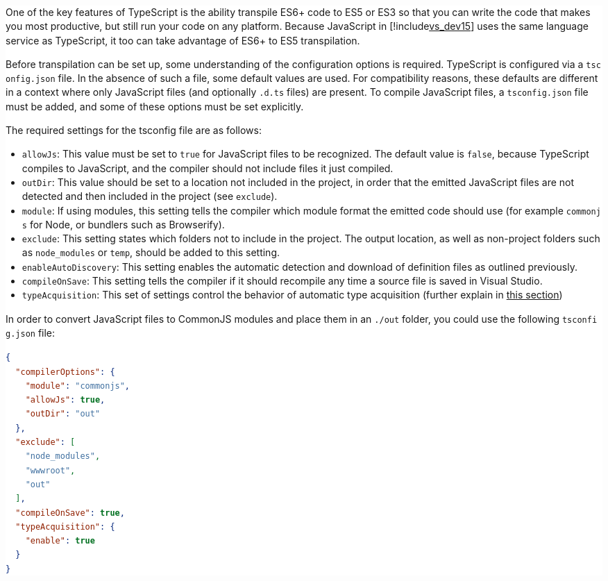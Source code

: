 One of the key features of TypeScript is the ability transpile ES6+ code to ES5 or ES3 so that you can write the code that makes you most productive, but still run your code on any platform. Because JavaScript in [!include[vs_dev15](../../docs/misc/includes/vs_dev15_md.md)] uses the same language service as TypeScript, it too can take advantage of ES6+ to ES5 transpilation.

Before transpilation can be set up, some understanding of the configuration options is required.
TypeScript is configured via a `tsconfig.json` file.
In the absence of such a file, some default values are used.
For compatibility reasons, these defaults are different in a context where only JavaScript files (and optionally `.d.ts` files) are present.
To compile JavaScript files, a `tsconfig.json` file must be added, and some of these options must be set explicitly.

The required settings for the tsconfig file are as follows:

- `allowJs`: This value must be set to `true` for JavaScript files to be recognized. The default value is `false`, because TypeScript compiles to JavaScript, and the compiler should not include files it just compiled.
- `outDir`: This value should be set to a location not included in the project, in order that the emitted JavaScript files are not detected and then included in the project (see `exclude`).
- `module`: If using modules, this setting tells the compiler which module format the emitted code should use (for example `commonjs` for Node, or bundlers such as Browserify).
- `exclude`: This setting states which folders not to include in the project.
The output location, as well as non-project folders such as `node_modules` or `temp`, should be added to this setting.
- `enableAutoDiscovery`: This setting enables the automatic detection and download of definition files as outlined previously.
- `compileOnSave`: This setting tells the compiler if it should recompile any time a source file is saved in Visual Studio.
- `typeAcquisition`: This set of settings control the behavior of automatic type acquisition (further explain in [this section](/visualstudio/ide/javascript-intellisense#Auto))

In order to convert JavaScript files to CommonJS modules and place them in an `./out` folder, you could use the following `tsconfig.json` file:

```json
{
  "compilerOptions": {
    "module": "commonjs",
    "allowJs": true,
    "outDir": "out"
  },
  "exclude": [
    "node_modules",
    "wwwroot",
    "out"
  ],
  "compileOnSave": true,
  "typeAcquisition": {
    "enable": true
  }
}
```
